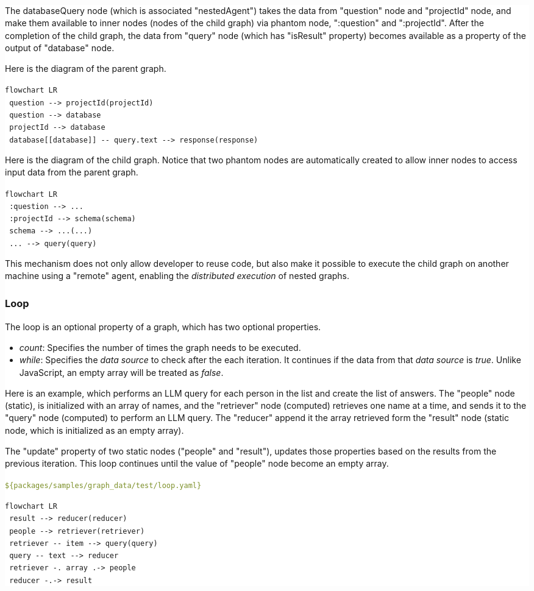 ```YAML
```

The databaseQuery node (which is associated "nestedAgent") takes the data from "question" node and "projectId" node, and make them available to inner nodes (nodes of the child graph) via phantom node, ":question" and ":projectId". After the completion of the child graph, the data from "query" node (which has "isResult" property) becomes available as a property of the output of "database" node.

Here is the diagram of the parent graph.

```mermaid
flowchart LR
 question --> projectId(projectId)
 question --> database
 projectId --> database
 database[[database]] -- query.text --> response(response)
```

Here is the diagram of the child graph. Notice that two phantom nodes are automatically created to allow inner nodes to access input data from the parent graph.

```mermaid
flowchart LR
 :question --> ...
 :projectId --> schema(schema)
 schema --> ...(...)
 ... --> query(query)
```

This mechanism does not only allow developer to reuse code, but also make it possible to execute the child graph on another machine using a "remote" agent, enabling the *distributed execution* of nested graphs. 

### Loop

The loop is an optional property of a graph, which has two optional properties. 

- *count*: Specifies the number of times the graph needs to be executed.
- *while*: Specifies the *data source* to check after the each iteration. It continues if the data from that *data source* is *true*. Unlike JavaScript, an empty array will be treated as *false*.

Here is an example, which performs an LLM query for each person in the list and create the list of answers. The "people" node (static), is initialized with an array of names, and the "retriever" node (computed) retrieves one name at a time, and sends it to the "query" node (computed) to perform an LLM query. The "reducer" append it the array retrieved form the "result" node (static node, which is initialized as an empty array). 

The "update" property of two static nodes ("people" and "result"), updates those properties based on the results from the previous iteration. This loop continues until the value of "people" node become an empty array.

```YAML
${packages/samples/graph_data/test/loop.yaml}
```

```mermaid
flowchart LR
 result --> reducer(reducer)
 people --> retriever(retriever)
 retriever -- item --> query(query)
 query -- text --> reducer
 retriever -. array .-> people
 reducer -.-> result
```
